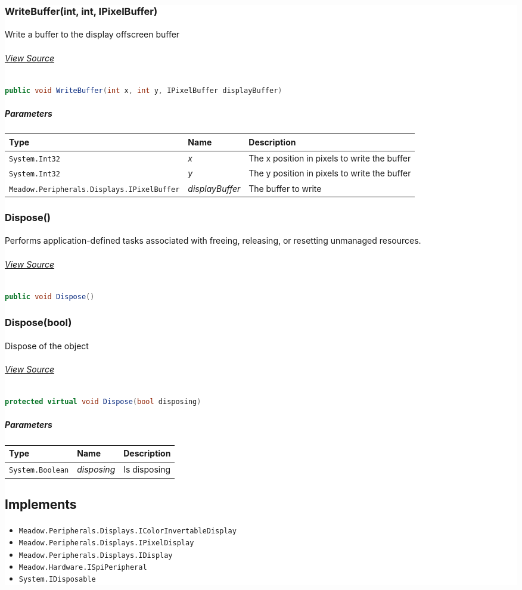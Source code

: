 ### WriteBuffer(int, int, IPixelBuffer)
Write a buffer to the display offscreen buffer
###### [View Source](https://github.com/WildernessLabs/Meadow.Foundation.git/blob/develop/Source/Meadow.Foundation.Peripherals/Displays.St7565/Driver/St7565.cs#L405)
```csharp title="Declaration"
public void WriteBuffer(int x, int y, IPixelBuffer displayBuffer)
```

##### Parameters

| Type | Name | Description |
|:--- |:--- |:--- |
| `System.Int32` | *x* | The x position in pixels to write the buffer |
| `System.Int32` | *y* | The y position in pixels to write the buffer |
| `Meadow.Peripherals.Displays.IPixelBuffer` | *displayBuffer* | The buffer to write |

### Dispose()
Performs application-defined tasks associated with freeing, releasing, or resetting unmanaged resources.
###### [View Source](https://github.com/WildernessLabs/Meadow.Foundation.git/blob/develop/Source/Meadow.Foundation.Peripherals/Displays.St7565/Driver/St7565.cs#L411)
```csharp title="Declaration"
public void Dispose()
```
### Dispose(bool)
Dispose of the object
###### [View Source](https://github.com/WildernessLabs/Meadow.Foundation.git/blob/develop/Source/Meadow.Foundation.Peripherals/Displays.St7565/Driver/St7565.cs#L421)
```csharp title="Declaration"
protected virtual void Dispose(bool disposing)
```

##### Parameters

| Type | Name | Description |
|:--- |:--- |:--- |
| `System.Boolean` | *disposing* | Is disposing |


## Implements

* `Meadow.Peripherals.Displays.IColorInvertableDisplay`
* `Meadow.Peripherals.Displays.IPixelDisplay`
* `Meadow.Peripherals.Displays.IDisplay`
* `Meadow.Hardware.ISpiPeripheral`
* `System.IDisposable`
